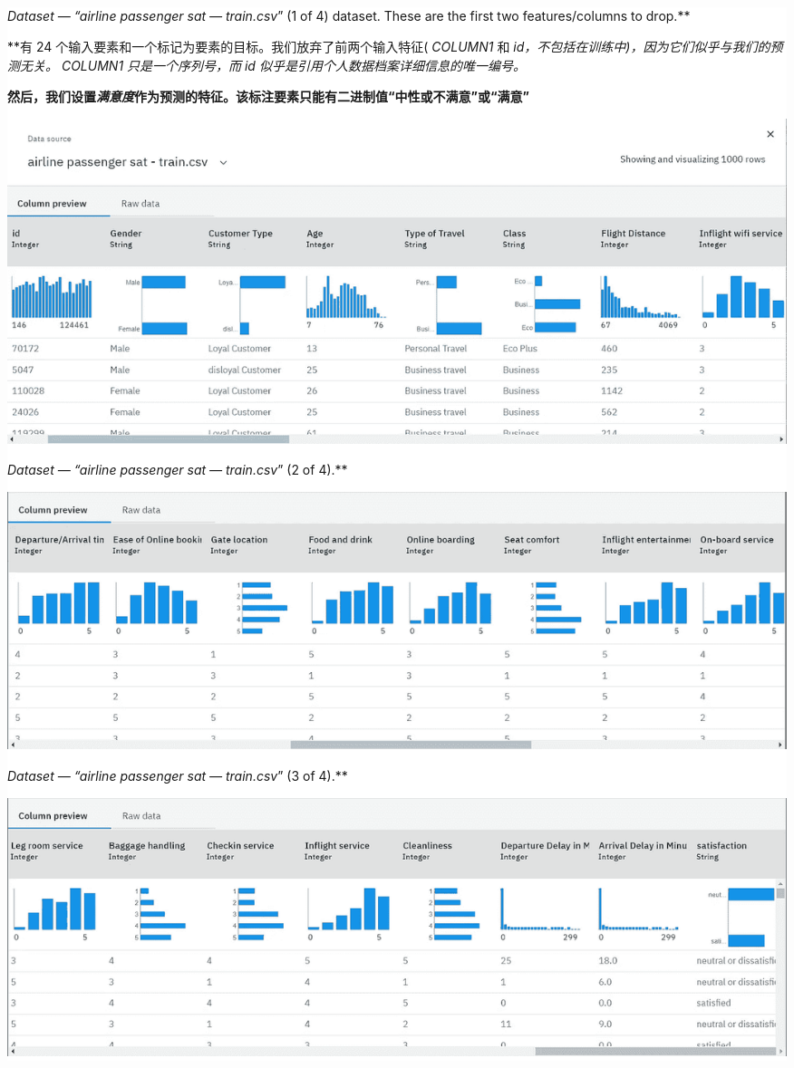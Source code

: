 **Dataset — “airline passenger sat — train*.csv*” (1 of 4) dataset. These are the first two features/columns to drop.**

**有 24 个输入要素和一个标记为要素的目标。我们放弃了前两个输入特征( *COLUMN1* 和 *id，*不包括在训练中)，因为它们似乎与我们的预测无关。 *COLUMN1* 只是一个序列号，而 *id* 似乎是引用个人数据档案详细信息的唯一编号。**

**然后，我们设置*满意度*作为预测的特征。该标注要素只能有二进制值“中性或不满意”或“满意”**

**![](img/057750fee49f3faf1304072b7365ffa3.png)**

**Dataset — “airline passenger sat — train*.csv*” (2 of 4).**

**![](img/484eae84d92eb75334f5d3270b3cce92.png)**

**Dataset — “airline passenger sat — train*.csv*” (3 of 4).**

**![](img/bcb200d4f89aab9363a1f214167e1b6f.png)**
